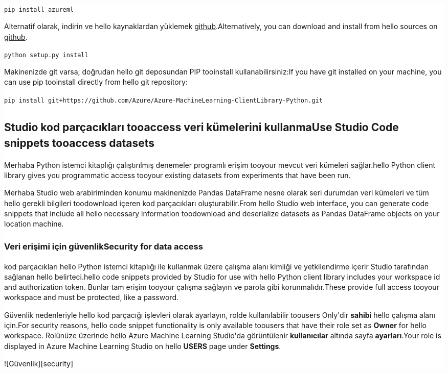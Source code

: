     pip install azureml

<span data-ttu-id="e994d-124">Alternatif olarak, indirin ve hello kaynaklardan yüklemek [github](https://github.com/Azure/Azure-MachineLearning-ClientLibrary-Python).</span><span class="sxs-lookup"><span data-stu-id="e994d-124">Alternatively, you can download and install from hello sources on [github](https://github.com/Azure/Azure-MachineLearning-ClientLibrary-Python).</span></span>

    python setup.py install

<span data-ttu-id="e994d-125">Makinenizde git varsa, doğrudan hello git deposundan PIP tooinstall kullanabilirsiniz:</span><span class="sxs-lookup"><span data-stu-id="e994d-125">If you have git installed on your machine, you can use pip tooinstall directly from hello git repository:</span></span>

    pip install git+https://github.com/Azure/Azure-MachineLearning-ClientLibrary-Python.git


## <span data-ttu-id="e994d-126"><a name="datasetAccess"></a>Studio kod parçacıkları tooaccess veri kümelerini kullanma</span><span class="sxs-lookup"><span data-stu-id="e994d-126"><a name="datasetAccess"></a>Use Studio Code snippets tooaccess datasets</span></span>
<span data-ttu-id="e994d-127">Merhaba Python istemci kitaplığı çalıştırılmış denemeler programlı erişim tooyour mevcut veri kümeleri sağlar.</span><span class="sxs-lookup"><span data-stu-id="e994d-127">hello Python client library gives you programmatic access tooyour existing datasets from experiments that have been run.</span></span>

<span data-ttu-id="e994d-128">Merhaba Studio web arabiriminden konumu makinenizde Pandas DataFrame nesne olarak seri durumdan veri kümeleri ve tüm hello gerekli bilgileri toodownload içeren kod parçacıkları oluşturabilir.</span><span class="sxs-lookup"><span data-stu-id="e994d-128">From hello Studio web interface, you can generate code snippets that include all hello necessary information toodownload and deserialize datasets as Pandas DataFrame objects on your location machine.</span></span>

### <span data-ttu-id="e994d-129"><a name="security"></a>Veri erişimi için güvenlik</span><span class="sxs-lookup"><span data-stu-id="e994d-129"><a name="security"></a>Security for data access</span></span>
<span data-ttu-id="e994d-130">kod parçacıkları hello Python istemci kitaplığı ile kullanmak üzere çalışma alanı kimliği ve yetkilendirme içerir Studio tarafından sağlanan hello belirteci.</span><span class="sxs-lookup"><span data-stu-id="e994d-130">hello code snippets provided by Studio for use with hello Python client library includes your workspace id and authorization token.</span></span> <span data-ttu-id="e994d-131">Bunlar tam erişim tooyour çalışma sağlayın ve parola gibi korunmalıdır.</span><span class="sxs-lookup"><span data-stu-id="e994d-131">These provide full access tooyour workspace and must be protected, like a password.</span></span>

<span data-ttu-id="e994d-132">Güvenlik nedenleriyle hello kod parçacığı işlevleri olarak ayarlayın, rolde kullanılabilir toousers Only'dir **sahibi** hello çalışma alanı için.</span><span class="sxs-lookup"><span data-stu-id="e994d-132">For security reasons, hello code snippet functionality is only available toousers that have their role set as **Owner** for hello workspace.</span></span> <span data-ttu-id="e994d-133">Rolünüze üzerinde hello Azure Machine Learning Studio'da görüntülenir **kullanıcılar** altında sayfa **ayarları**.</span><span class="sxs-lookup"><span data-stu-id="e994d-133">Your role is displayed in Azure Machine Learning Studio on hello **USERS** page under **Settings**.</span></span>

![Güvenlik][security]


[convert-to-csv]: https://msdn.microsoft.com/library/azure/faa6ba63-383c-4086-ba58-7abf26b85814/
[split]: https://msdn.microsoft.com/library/azure/70530644-c97a-4ab6-85f7-88bf30a8be5f/